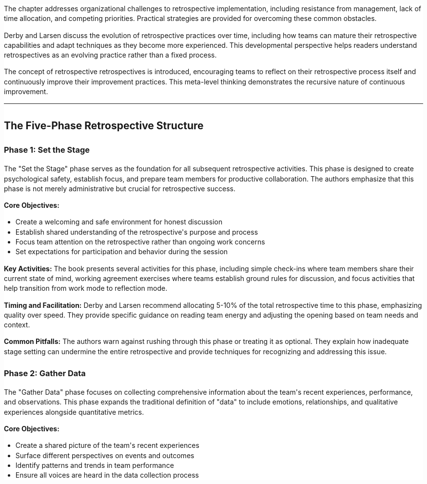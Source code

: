 The chapter addresses organizational challenges to retrospective implementation, including resistance from management, lack of time allocation, and competing priorities. Practical strategies are provided for overcoming these common obstacles.

Derby and Larsen discuss the evolution of retrospective practices over time, including how teams can mature their retrospective capabilities and adapt techniques as they become more experienced. This developmental perspective helps readers understand retrospectives as an evolving practice rather than a fixed process.

The concept of retrospective retrospectives is introduced, encouraging teams to reflect on their retrospective process itself and continuously improve their improvement practices. This meta-level thinking demonstrates the recursive nature of continuous improvement.

---

## The Five-Phase Retrospective Structure

### Phase 1: Set the Stage

The "Set the Stage" phase serves as the foundation for all subsequent retrospective activities. This phase is designed to create psychological safety, establish focus, and prepare team members for productive collaboration. The authors emphasize that this phase is not merely administrative but crucial for retrospective success.

**Core Objectives:**
- Create a welcoming and safe environment for honest discussion
- Establish shared understanding of the retrospective's purpose and process
- Focus team attention on the retrospective rather than ongoing work concerns
- Set expectations for participation and behavior during the session

**Key Activities:**
The book presents several activities for this phase, including simple check-ins where team members share their current state of mind, working agreement exercises where teams establish ground rules for discussion, and focus activities that help transition from work mode to reflection mode.

**Timing and Facilitation:**
Derby and Larsen recommend allocating 5-10% of the total retrospective time to this phase, emphasizing quality over speed. They provide specific guidance on reading team energy and adjusting the opening based on team needs and context.

**Common Pitfalls:**
The authors warn against rushing through this phase or treating it as optional. They explain how inadequate stage setting can undermine the entire retrospective and provide techniques for recognizing and addressing this issue.

### Phase 2: Gather Data

The "Gather Data" phase focuses on collecting comprehensive information about the team's recent experiences, performance, and observations. This phase expands the traditional definition of "data" to include emotions, relationships, and qualitative experiences alongside quantitative metrics.

**Core Objectives:**
- Create a shared picture of the team's recent experiences
- Surface different perspectives on events and outcomes
- Identify patterns and trends in team performance
- Ensure all voices are heard in the data collection process
